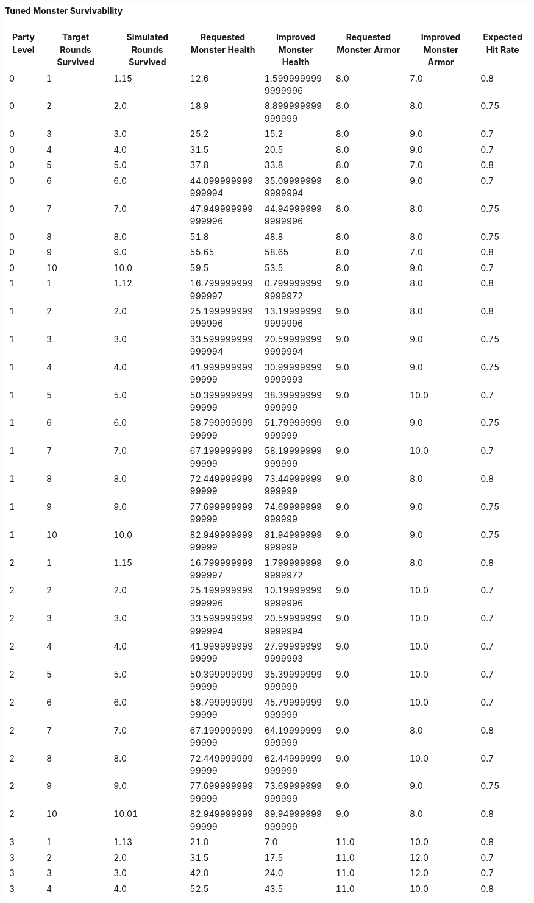 

#### Tuned Monster Survivability

| Party Level | Target Rounds Survived | Simulated Rounds Survived | Requested Monster Health | Improved Monster Health | Requested Monster Armor | Improved Monster Armor | Expected Hit Rate |
 | --------|--------|--------|--------|--------|--------|--------|--------|
| 0 | 1 | 1.15 | 12.6 | 1.5999999999999996 | 8.0 | 7.0 | 0.8 |
| 0 | 2 | 2.0 | 18.9 | 8.899999999999999 | 8.0 | 8.0 | 0.75 |
| 0 | 3 | 3.0 | 25.2 | 15.2 | 8.0 | 9.0 | 0.7 |
| 0 | 4 | 4.0 | 31.5 | 20.5 | 8.0 | 9.0 | 0.7 |
| 0 | 5 | 5.0 | 37.8 | 33.8 | 8.0 | 7.0 | 0.8 |
| 0 | 6 | 6.0 | 44.099999999999994 | 35.099999999999994 | 8.0 | 9.0 | 0.7 |
| 0 | 7 | 7.0 | 47.949999999999996 | 44.949999999999996 | 8.0 | 8.0 | 0.75 |
| 0 | 8 | 8.0 | 51.8 | 48.8 | 8.0 | 8.0 | 0.75 |
| 0 | 9 | 9.0 | 55.65 | 58.65 | 8.0 | 7.0 | 0.8 |
| 0 | 10 | 10.0 | 59.5 | 53.5 | 8.0 | 9.0 | 0.7 |
| 1 | 1 | 1.12 | 16.799999999999997 | 0.7999999999999972 | 9.0 | 8.0 | 0.8 |
| 1 | 2 | 2.0 | 25.199999999999996 | 13.199999999999996 | 9.0 | 8.0 | 0.8 |
| 1 | 3 | 3.0 | 33.599999999999994 | 20.599999999999994 | 9.0 | 9.0 | 0.75 |
| 1 | 4 | 4.0 | 41.99999999999999 | 30.999999999999993 | 9.0 | 9.0 | 0.75 |
| 1 | 5 | 5.0 | 50.39999999999999 | 38.39999999999999 | 9.0 | 10.0 | 0.7 |
| 1 | 6 | 6.0 | 58.79999999999999 | 51.79999999999999 | 9.0 | 9.0 | 0.75 |
| 1 | 7 | 7.0 | 67.19999999999999 | 58.19999999999999 | 9.0 | 10.0 | 0.7 |
| 1 | 8 | 8.0 | 72.44999999999999 | 73.44999999999999 | 9.0 | 8.0 | 0.8 |
| 1 | 9 | 9.0 | 77.69999999999999 | 74.69999999999999 | 9.0 | 9.0 | 0.75 |
| 1 | 10 | 10.0 | 82.94999999999999 | 81.94999999999999 | 9.0 | 9.0 | 0.75 |
| 2 | 1 | 1.15 | 16.799999999999997 | 1.7999999999999972 | 9.0 | 8.0 | 0.8 |
| 2 | 2 | 2.0 | 25.199999999999996 | 10.199999999999996 | 9.0 | 10.0 | 0.7 |
| 2 | 3 | 3.0 | 33.599999999999994 | 20.599999999999994 | 9.0 | 10.0 | 0.7 |
| 2 | 4 | 4.0 | 41.99999999999999 | 27.999999999999993 | 9.0 | 10.0 | 0.7 |
| 2 | 5 | 5.0 | 50.39999999999999 | 35.39999999999999 | 9.0 | 10.0 | 0.7 |
| 2 | 6 | 6.0 | 58.79999999999999 | 45.79999999999999 | 9.0 | 10.0 | 0.7 |
| 2 | 7 | 7.0 | 67.19999999999999 | 64.19999999999999 | 9.0 | 8.0 | 0.8 |
| 2 | 8 | 8.0 | 72.44999999999999 | 62.44999999999999 | 9.0 | 10.0 | 0.7 |
| 2 | 9 | 9.0 | 77.69999999999999 | 73.69999999999999 | 9.0 | 9.0 | 0.75 |
| 2 | 10 | 10.01 | 82.94999999999999 | 89.94999999999999 | 9.0 | 8.0 | 0.8 |
| 3 | 1 | 1.13 | 21.0 | 7.0 | 11.0 | 10.0 | 0.8 |
| 3 | 2 | 2.0 | 31.5 | 17.5 | 11.0 | 12.0 | 0.7 |
| 3 | 3 | 3.0 | 42.0 | 24.0 | 11.0 | 12.0 | 0.7 |
| 3 | 4 | 4.0 | 52.5 | 43.5 | 11.0 | 10.0 | 0.8 |